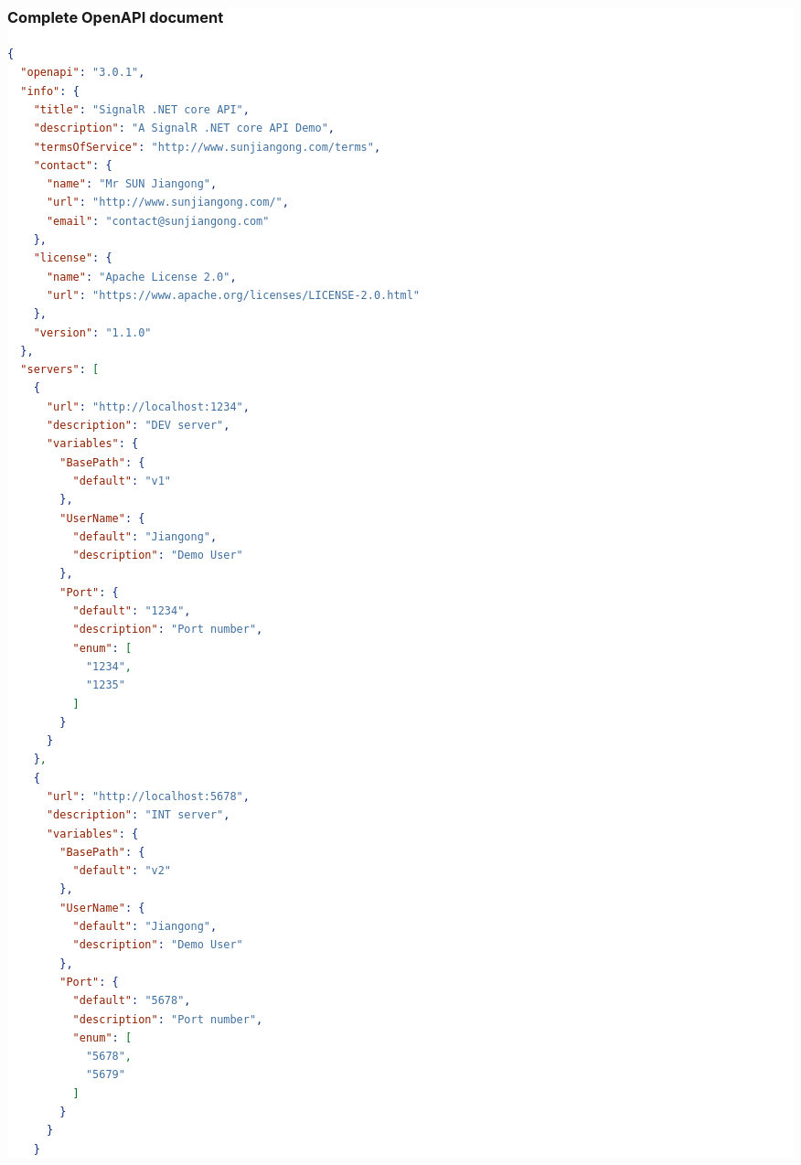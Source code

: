 ### Complete OpenAPI document

```json
{
  "openapi": "3.0.1",
  "info": {
    "title": "SignalR .NET core API",
    "description": "A SignalR .NET core API Demo",
    "termsOfService": "http://www.sunjiangong.com/terms",
    "contact": {
      "name": "Mr SUN Jiangong",
      "url": "http://www.sunjiangong.com/",
      "email": "contact@sunjiangong.com"
    },
    "license": {
      "name": "Apache License 2.0",
      "url": "https://www.apache.org/licenses/LICENSE-2.0.html"
    },
    "version": "1.1.0"
  },
  "servers": [
    {
      "url": "http://localhost:1234",
      "description": "DEV server",
      "variables": {
        "BasePath": {
          "default": "v1"
        },
        "UserName": {
          "default": "Jiangong",
          "description": "Demo User"
        },
        "Port": {
          "default": "1234",
          "description": "Port number",
          "enum": [
            "1234",
            "1235"
          ]
        }
      }
    },
    {
      "url": "http://localhost:5678",
      "description": "INT server",
      "variables": {
        "BasePath": {
          "default": "v2"
        },
        "UserName": {
          "default": "Jiangong",
          "description": "Demo User"
        },
        "Port": {
          "default": "5678",
          "description": "Port number",
          "enum": [
            "5678",
            "5679"
          ]
        }
      }
    }
```